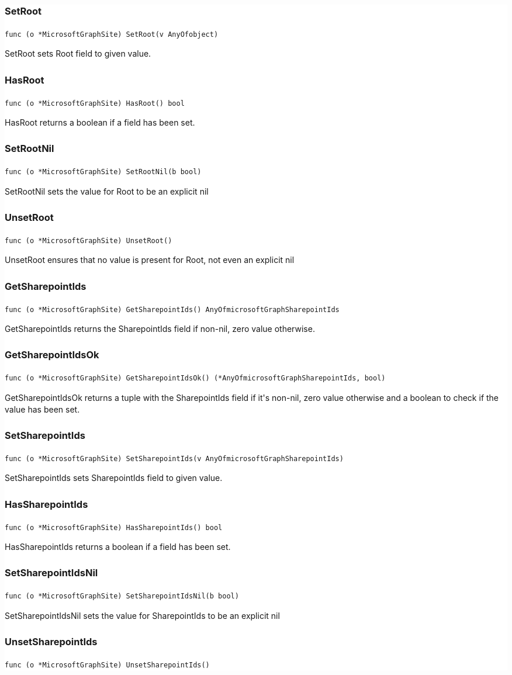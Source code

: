 ### SetRoot

`func (o *MicrosoftGraphSite) SetRoot(v AnyOfobject)`

SetRoot sets Root field to given value.

### HasRoot

`func (o *MicrosoftGraphSite) HasRoot() bool`

HasRoot returns a boolean if a field has been set.

### SetRootNil

`func (o *MicrosoftGraphSite) SetRootNil(b bool)`

 SetRootNil sets the value for Root to be an explicit nil

### UnsetRoot
`func (o *MicrosoftGraphSite) UnsetRoot()`

UnsetRoot ensures that no value is present for Root, not even an explicit nil
### GetSharepointIds

`func (o *MicrosoftGraphSite) GetSharepointIds() AnyOfmicrosoftGraphSharepointIds`

GetSharepointIds returns the SharepointIds field if non-nil, zero value otherwise.

### GetSharepointIdsOk

`func (o *MicrosoftGraphSite) GetSharepointIdsOk() (*AnyOfmicrosoftGraphSharepointIds, bool)`

GetSharepointIdsOk returns a tuple with the SharepointIds field if it's non-nil, zero value otherwise
and a boolean to check if the value has been set.

### SetSharepointIds

`func (o *MicrosoftGraphSite) SetSharepointIds(v AnyOfmicrosoftGraphSharepointIds)`

SetSharepointIds sets SharepointIds field to given value.

### HasSharepointIds

`func (o *MicrosoftGraphSite) HasSharepointIds() bool`

HasSharepointIds returns a boolean if a field has been set.

### SetSharepointIdsNil

`func (o *MicrosoftGraphSite) SetSharepointIdsNil(b bool)`

 SetSharepointIdsNil sets the value for SharepointIds to be an explicit nil

### UnsetSharepointIds
`func (o *MicrosoftGraphSite) UnsetSharepointIds()`
